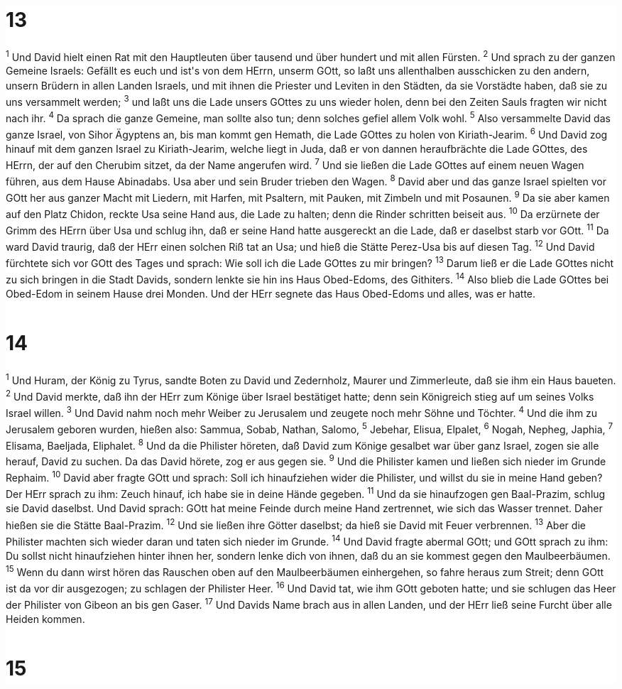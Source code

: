 # 13
<sup>1</sup> Und David hielt einen Rat mit den Hauptleuten über tausend und über hundert und mit allen Fürsten. <sup>2</sup> Und sprach zu der ganzen Gemeine Israels: Gefällt es euch und ist's von dem HErrn, unserm GOtt, so laßt uns allenthalben ausschicken zu den andern, unsern Brüdern in allen Landen Israels, und mit ihnen die Priester und Leviten in den Städten, da sie Vorstädte haben, daß sie zu uns versammelt werden; <sup>3</sup> und laßt uns die Lade unsers GOttes zu uns wieder holen, denn bei den Zeiten Sauls fragten wir nicht nach ihr. <sup>4</sup> Da sprach die ganze Gemeine, man sollte also tun; denn solches gefiel allem Volk wohl. <sup>5</sup> Also versammelte David das ganze Israel, von Sihor Ägyptens an, bis man kommt gen Hemath, die Lade GOttes zu holen von Kiriath-Jearim. <sup>6</sup> Und David zog hinauf mit dem ganzen Israel zu Kiriath-Jearim, welche liegt in Juda, daß er von dannen heraufbrächte die Lade GOttes, des HErrn, der auf den Cherubim sitzet, da der Name angerufen wird. <sup>7</sup> Und sie ließen die Lade GOttes auf einem neuen Wagen führen, aus dem Hause Abinadabs. Usa aber und sein Bruder trieben den Wagen. <sup>8</sup> David aber und das ganze Israel spielten vor GOtt her aus ganzer Macht mit Liedern, mit Harfen, mit Psaltern, mit Pauken, mit Zimbeln und mit Posaunen. <sup>9</sup> Da sie aber kamen auf den Platz Chidon, reckte Usa seine Hand aus, die Lade zu halten; denn die Rinder schritten beiseit aus. <sup>10</sup> Da erzürnete der Grimm des HErrn über Usa und schlug ihn, daß er seine Hand hatte ausgereckt an die Lade, daß er daselbst starb vor GOtt. <sup>11</sup> Da ward David traurig, daß der HErr einen solchen Riß tat an Usa; und hieß die Stätte Perez-Usa bis auf diesen Tag. <sup>12</sup> Und David fürchtete sich vor GOtt des Tages und sprach: Wie soll ich die Lade GOttes zu mir bringen? <sup>13</sup> Darum ließ er die Lade GOttes nicht zu sich bringen in die Stadt Davids, sondern lenkte sie hin ins Haus Obed-Edoms, des Githiters. <sup>14</sup> Also blieb die Lade GOttes bei Obed-Edom in seinem Hause drei Monden. Und der HErr segnete das Haus Obed-Edoms und alles, was er hatte.

# 14
<sup>1</sup> Und Huram, der König zu Tyrus, sandte Boten zu David und Zedernholz, Maurer und Zimmerleute, daß sie ihm ein Haus baueten. <sup>2</sup> Und David merkte, daß ihn der HErr zum Könige über Israel bestätiget hatte; denn sein Königreich stieg auf um seines Volks Israel willen. <sup>3</sup> Und David nahm noch mehr Weiber zu Jerusalem und zeugete noch mehr Söhne und Töchter. <sup>4</sup> Und die ihm zu Jerusalem geboren wurden, hießen also: Sammua, Sobab, Nathan, Salomo, <sup>5</sup> Jebehar, Elisua, Elpalet, <sup>6</sup> Nogah, Nepheg, Japhia, <sup>7</sup> Elisama, Baeljada, Eliphalet. <sup>8</sup> Und da die Philister höreten, daß David zum Könige gesalbet war über ganz Israel, zogen sie alle herauf, David zu suchen. Da das David hörete, zog er aus gegen sie. <sup>9</sup> Und die Philister kamen und ließen sich nieder im Grunde Rephaim. <sup>10</sup> David aber fragte GOtt und sprach: Soll ich hinaufziehen wider die Philister, und willst du sie in meine Hand geben? Der HErr sprach zu ihm: Zeuch hinauf, ich habe sie in deine Hände gegeben. <sup>11</sup> Und da sie hinaufzogen gen Baal-Prazim, schlug sie David daselbst. Und David sprach: GOtt hat meine Feinde durch meine Hand zertrennet, wie sich das Wasser trennet. Daher hießen sie die Stätte Baal-Prazim. <sup>12</sup> Und sie ließen ihre Götter daselbst; da hieß sie David mit Feuer verbrennen. <sup>13</sup> Aber die Philister machten sich wieder daran und taten sich nieder im Grunde. <sup>14</sup> Und David fragte abermal GOtt; und GOtt sprach zu ihm: Du sollst nicht hinaufziehen hinter ihnen her, sondern lenke dich von ihnen, daß du an sie kommest gegen den Maulbeerbäumen. <sup>15</sup> Wenn du dann wirst hören das Rauschen oben auf den Maulbeerbäumen einhergehen, so fahre heraus zum Streit; denn GOtt ist da vor dir ausgezogen; zu schlagen der Philister Heer. <sup>16</sup> Und David tat, wie ihm GOtt geboten hatte; und sie schlugen das Heer der Philister von Gibeon an bis gen Gaser. <sup>17</sup> Und Davids Name brach aus in allen Landen, und der HErr ließ seine Furcht über alle Heiden kommen.

# 15